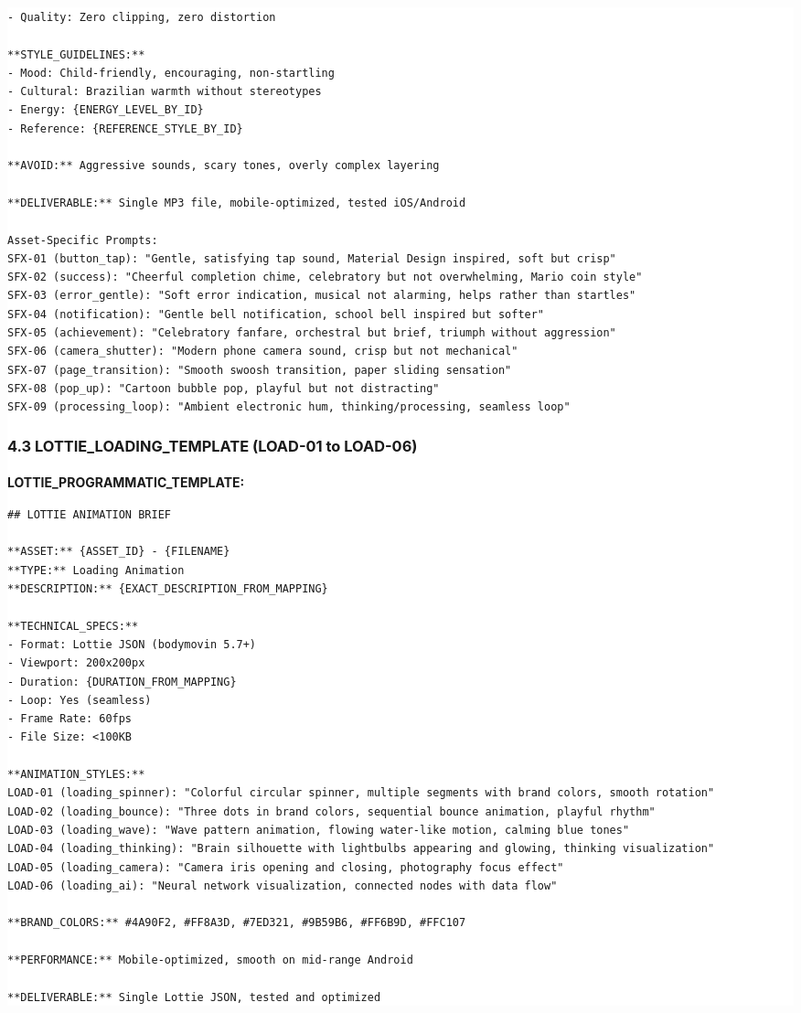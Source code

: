 ```
- Quality: Zero clipping, zero distortion

**STYLE_GUIDELINES:**
- Mood: Child-friendly, encouraging, non-startling
- Cultural: Brazilian warmth without stereotypes
- Energy: {ENERGY_LEVEL_BY_ID}
- Reference: {REFERENCE_STYLE_BY_ID}

**AVOID:** Aggressive sounds, scary tones, overly complex layering

**DELIVERABLE:** Single MP3 file, mobile-optimized, tested iOS/Android

Asset-Specific Prompts:
SFX-01 (button_tap): "Gentle, satisfying tap sound, Material Design inspired, soft but crisp"
SFX-02 (success): "Cheerful completion chime, celebratory but not overwhelming, Mario coin style"
SFX-03 (error_gentle): "Soft error indication, musical not alarming, helps rather than startles"
SFX-04 (notification): "Gentle bell notification, school bell inspired but softer"
SFX-05 (achievement): "Celebratory fanfare, orchestral but brief, triumph without aggression"
SFX-06 (camera_shutter): "Modern phone camera sound, crisp but not mechanical"
SFX-07 (page_transition): "Smooth swoosh transition, paper sliding sensation"
SFX-08 (pop_up): "Cartoon bubble pop, playful but not distracting"
SFX-09 (processing_loop): "Ambient electronic hum, thinking/processing, seamless loop"
```

### 4.3 LOTTIE_LOADING_TEMPLATE (LOAD-01 to LOAD-06)

**LOTTIE_PROGRAMMATIC_TEMPLATE:**
```
## LOTTIE ANIMATION BRIEF

**ASSET:** {ASSET_ID} - {FILENAME}
**TYPE:** Loading Animation
**DESCRIPTION:** {EXACT_DESCRIPTION_FROM_MAPPING}

**TECHNICAL_SPECS:**
- Format: Lottie JSON (bodymovin 5.7+)
- Viewport: 200x200px
- Duration: {DURATION_FROM_MAPPING}
- Loop: Yes (seamless)
- Frame Rate: 60fps
- File Size: <100KB

**ANIMATION_STYLES:**
LOAD-01 (loading_spinner): "Colorful circular spinner, multiple segments with brand colors, smooth rotation"
LOAD-02 (loading_bounce): "Three dots in brand colors, sequential bounce animation, playful rhythm"
LOAD-03 (loading_wave): "Wave pattern animation, flowing water-like motion, calming blue tones"
LOAD-04 (loading_thinking): "Brain silhouette with lightbulbs appearing and glowing, thinking visualization"
LOAD-05 (loading_camera): "Camera iris opening and closing, photography focus effect"
LOAD-06 (loading_ai): "Neural network visualization, connected nodes with data flow"

**BRAND_COLORS:** #4A90F2, #FF8A3D, #7ED321, #9B59B6, #FF6B9D, #FFC107

**PERFORMANCE:** Mobile-optimized, smooth on mid-range Android

**DELIVERABLE:** Single Lottie JSON, tested and optimized
```
